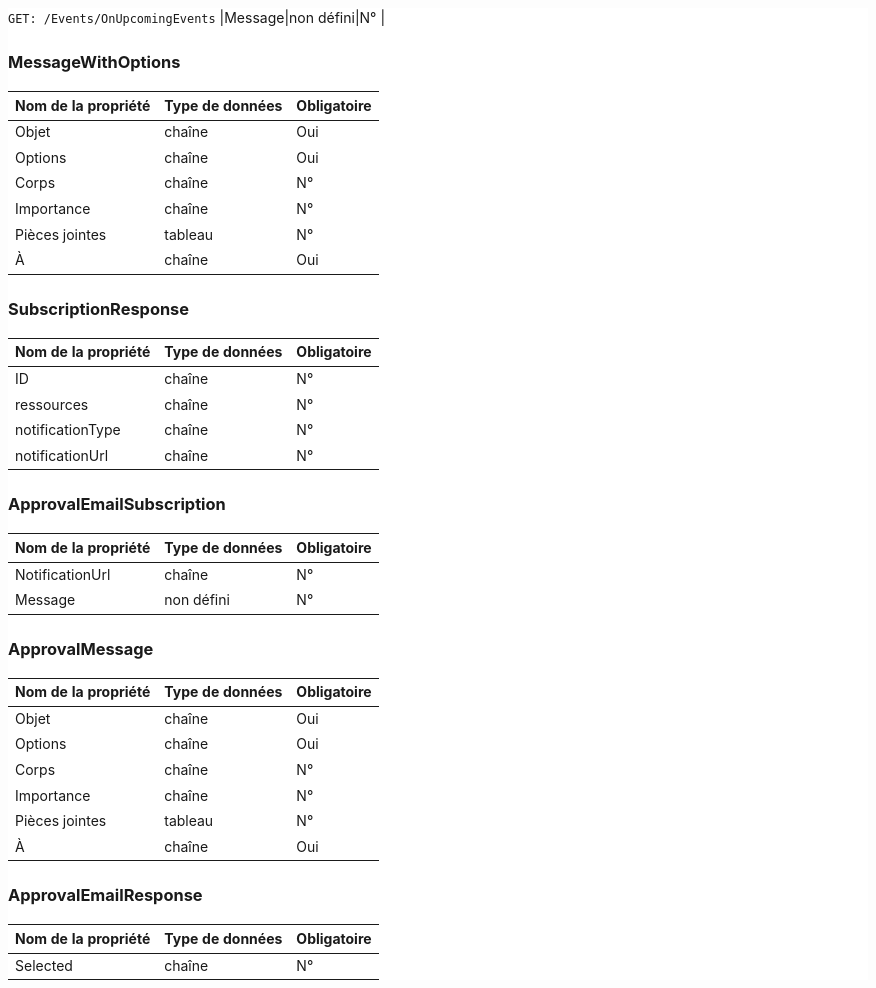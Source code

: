 ```GET: /Events/OnUpcomingEvents``` 
|Message|non défini|N° |



### <a name="messagewithoptions"></a>MessageWithOptions


| Nom de la propriété | Type de données | Obligatoire |
|---|---|---|
|Objet|chaîne|Oui |
|Options|chaîne|Oui |
|Corps|chaîne|N° |
|Importance|chaîne|N° |
|Pièces jointes|tableau|N° |
|À|chaîne|Oui |



### <a name="subscriptionresponse"></a>SubscriptionResponse


| Nom de la propriété | Type de données | Obligatoire |
|---|---|---|
|ID|chaîne|N° |
|ressources|chaîne|N° |
|notificationType|chaîne|N° |
|notificationUrl|chaîne|N° |



### <a name="approvalemailsubscription"></a>ApprovalEmailSubscription


| Nom de la propriété | Type de données | Obligatoire |
|---|---|---|
|NotificationUrl|chaîne|N° |
|Message|non défini|N° |



### <a name="approvalmessage"></a>ApprovalMessage


| Nom de la propriété | Type de données | Obligatoire |
|---|---|---|
|Objet|chaîne|Oui |
|Options|chaîne|Oui |
|Corps|chaîne|N° |
|Importance|chaîne|N° |
|Pièces jointes|tableau|N° |
|À|chaîne|Oui |



### <a name="approvalemailresponse"></a>ApprovalEmailResponse


| Nom de la propriété | Type de données | Obligatoire |
|---|---|---|
|Selected|chaîne|N° |



```